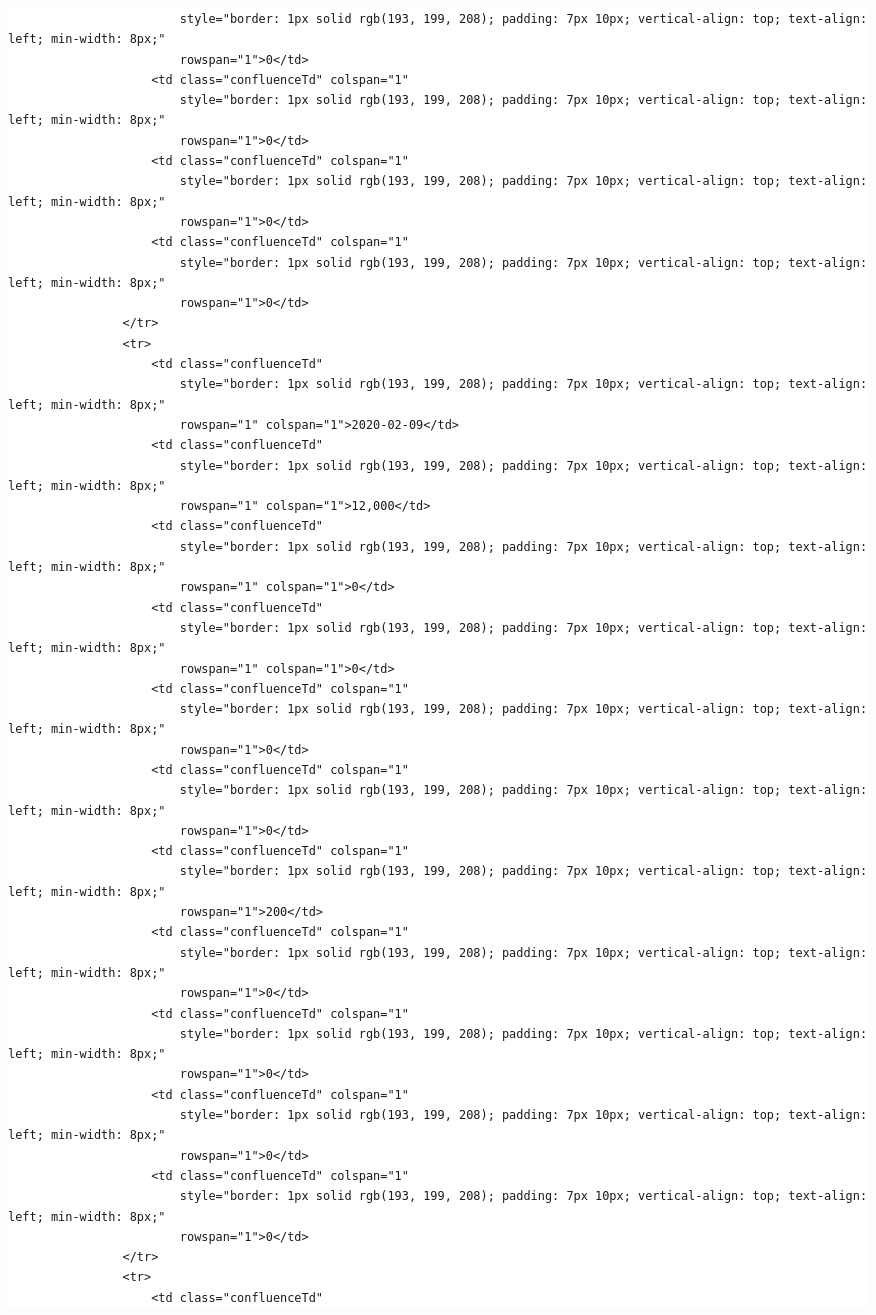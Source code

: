                             style="border: 1px solid rgb(193, 199, 208); padding: 7px 10px; vertical-align: top; text-align: left; min-width: 8px;"
                            rowspan="1">0</td>
                        <td class="confluenceTd" colspan="1"
                            style="border: 1px solid rgb(193, 199, 208); padding: 7px 10px; vertical-align: top; text-align: left; min-width: 8px;"
                            rowspan="1">0</td>
                        <td class="confluenceTd" colspan="1"
                            style="border: 1px solid rgb(193, 199, 208); padding: 7px 10px; vertical-align: top; text-align: left; min-width: 8px;"
                            rowspan="1">0</td>
                        <td class="confluenceTd" colspan="1"
                            style="border: 1px solid rgb(193, 199, 208); padding: 7px 10px; vertical-align: top; text-align: left; min-width: 8px;"
                            rowspan="1">0</td>
                    </tr>
                    <tr>
                        <td class="confluenceTd"
                            style="border: 1px solid rgb(193, 199, 208); padding: 7px 10px; vertical-align: top; text-align: left; min-width: 8px;"
                            rowspan="1" colspan="1">2020-02-09</td>
                        <td class="confluenceTd"
                            style="border: 1px solid rgb(193, 199, 208); padding: 7px 10px; vertical-align: top; text-align: left; min-width: 8px;"
                            rowspan="1" colspan="1">12,000</td>
                        <td class="confluenceTd"
                            style="border: 1px solid rgb(193, 199, 208); padding: 7px 10px; vertical-align: top; text-align: left; min-width: 8px;"
                            rowspan="1" colspan="1">0</td>
                        <td class="confluenceTd"
                            style="border: 1px solid rgb(193, 199, 208); padding: 7px 10px; vertical-align: top; text-align: left; min-width: 8px;"
                            rowspan="1" colspan="1">0</td>
                        <td class="confluenceTd" colspan="1"
                            style="border: 1px solid rgb(193, 199, 208); padding: 7px 10px; vertical-align: top; text-align: left; min-width: 8px;"
                            rowspan="1">0</td>
                        <td class="confluenceTd" colspan="1"
                            style="border: 1px solid rgb(193, 199, 208); padding: 7px 10px; vertical-align: top; text-align: left; min-width: 8px;"
                            rowspan="1">0</td>
                        <td class="confluenceTd" colspan="1"
                            style="border: 1px solid rgb(193, 199, 208); padding: 7px 10px; vertical-align: top; text-align: left; min-width: 8px;"
                            rowspan="1">200</td>
                        <td class="confluenceTd" colspan="1"
                            style="border: 1px solid rgb(193, 199, 208); padding: 7px 10px; vertical-align: top; text-align: left; min-width: 8px;"
                            rowspan="1">0</td>
                        <td class="confluenceTd" colspan="1"
                            style="border: 1px solid rgb(193, 199, 208); padding: 7px 10px; vertical-align: top; text-align: left; min-width: 8px;"
                            rowspan="1">0</td>
                        <td class="confluenceTd" colspan="1"
                            style="border: 1px solid rgb(193, 199, 208); padding: 7px 10px; vertical-align: top; text-align: left; min-width: 8px;"
                            rowspan="1">0</td>
                        <td class="confluenceTd" colspan="1"
                            style="border: 1px solid rgb(193, 199, 208); padding: 7px 10px; vertical-align: top; text-align: left; min-width: 8px;"
                            rowspan="1">0</td>
                    </tr>
                    <tr>
                        <td class="confluenceTd"
